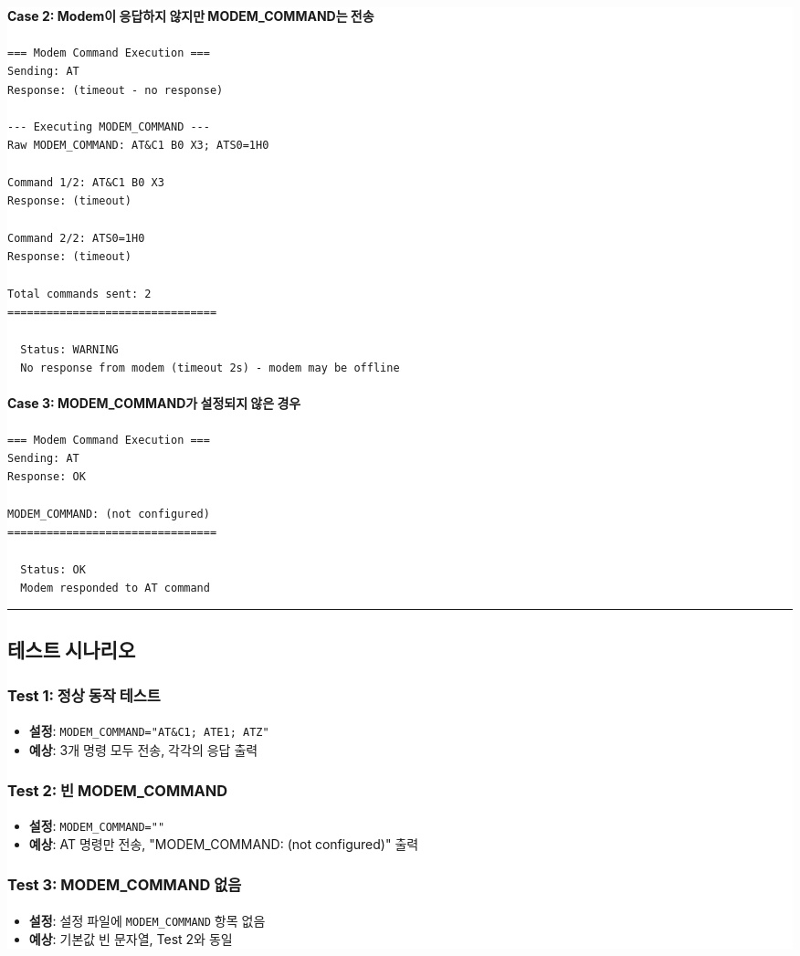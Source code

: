#### Case 2: Modem이 응답하지 않지만 MODEM_COMMAND는 전송

```
=== Modem Command Execution ===
Sending: AT
Response: (timeout - no response)

--- Executing MODEM_COMMAND ---
Raw MODEM_COMMAND: AT&C1 B0 X3; ATS0=1H0

Command 1/2: AT&C1 B0 X3
Response: (timeout)

Command 2/2: ATS0=1H0
Response: (timeout)

Total commands sent: 2
================================

  Status: WARNING
  No response from modem (timeout 2s) - modem may be offline
```

#### Case 3: MODEM_COMMAND가 설정되지 않은 경우

```
=== Modem Command Execution ===
Sending: AT
Response: OK

MODEM_COMMAND: (not configured)
================================

  Status: OK
  Modem responded to AT command
```

---

## 테스트 시나리오

### Test 1: 정상 동작 테스트
- **설정**: `MODEM_COMMAND="AT&C1; ATE1; ATZ"`
- **예상**: 3개 명령 모두 전송, 각각의 응답 출력

### Test 2: 빈 MODEM_COMMAND
- **설정**: `MODEM_COMMAND=""`
- **예상**: AT 명령만 전송, "MODEM_COMMAND: (not configured)" 출력

### Test 3: MODEM_COMMAND 없음
- **설정**: 설정 파일에 `MODEM_COMMAND` 항목 없음
- **예상**: 기본값 빈 문자열, Test 2와 동일
